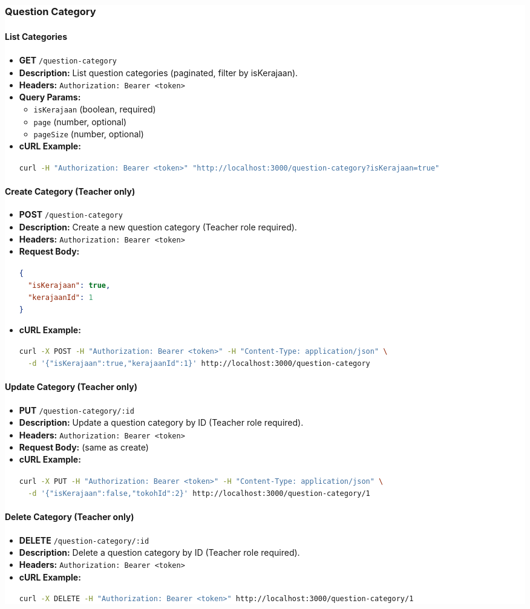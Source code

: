 
### Question Category

#### List Categories
- **GET** `/question-category`
- **Description:** List question categories (paginated, filter by isKerajaan).
- **Headers:** `Authorization: Bearer <token>`
- **Query Params:**
  - `isKerajaan` (boolean, required)
  - `page` (number, optional)
  - `pageSize` (number, optional)
- **cURL Example:**
  ```bash
  curl -H "Authorization: Bearer <token>" "http://localhost:3000/question-category?isKerajaan=true"
  ```

#### Create Category (Teacher only)
- **POST** `/question-category`
- **Description:** Create a new question category (Teacher role required).
- **Headers:** `Authorization: Bearer <token>`
- **Request Body:**
  ```json
  {
    "isKerajaan": true,
    "kerajaanId": 1
  }
  ```
- **cURL Example:**
  ```bash
  curl -X POST -H "Authorization: Bearer <token>" -H "Content-Type: application/json" \
    -d '{"isKerajaan":true,"kerajaanId":1}' http://localhost:3000/question-category
  ```

#### Update Category (Teacher only)
- **PUT** `/question-category/:id`
- **Description:** Update a question category by ID (Teacher role required).
- **Headers:** `Authorization: Bearer <token>`
- **Request Body:** (same as create)
- **cURL Example:**
  ```bash
  curl -X PUT -H "Authorization: Bearer <token>" -H "Content-Type: application/json" \
    -d '{"isKerajaan":false,"tokohId":2}' http://localhost:3000/question-category/1
  ```

#### Delete Category (Teacher only)
- **DELETE** `/question-category/:id`
- **Description:** Delete a question category by ID (Teacher role required).
- **Headers:** `Authorization: Bearer <token>`
- **cURL Example:**
  ```bash
  curl -X DELETE -H "Authorization: Bearer <token>" http://localhost:3000/question-category/1
  ```
